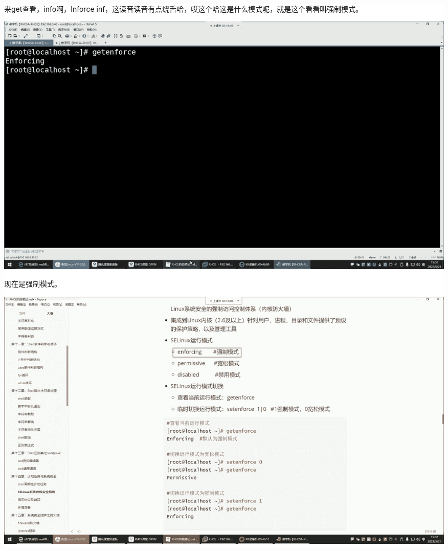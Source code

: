 来get查看，info啊，Inforce inf，这读音读音有点绕舌哈，哎这个哈这是什么模式呢，就是这个看看叫强制模式。



![](img/b4c0b7fc2d606d1a1e84dd9fe775124e_104.png)

现在是强制模式。

![](img/b4c0b7fc2d606d1a1e84dd9fe775124e_106.png)
